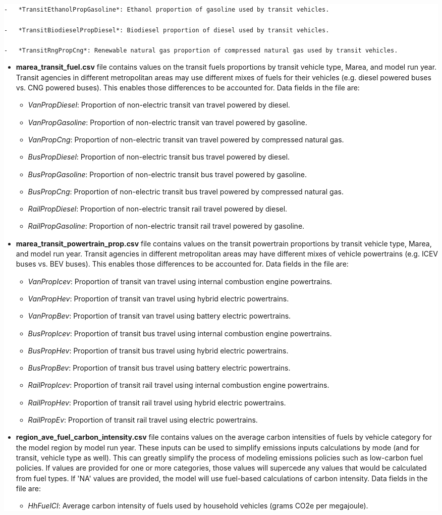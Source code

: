     -   *TransitEthanolPropGasoline*: Ethanol proportion of gasoline used by transit vehicles.

    -   *TransitBiodieselPropDiesel*: Biodiesel proportion of diesel used by transit vehicles.

    -   *TransitRngPropCng*: Renewable natural gas proportion of compressed natural gas used by transit vehicles.

-   **marea_transit_fuel.csv** file contains values on the transit fuels proportions by transit vehicle type, Marea, and model run year. Transit agencies in different metropolitan areas may use different mixes of fuels for their vehicles (e.g. diesel powered buses vs. CNG powered buses). This enables those differences to be accounted for. Data fields in the file are:

    -   *VanPropDiesel*: Proportion of non-electric transit van travel powered by diesel.

    -   *VanPropGasoline*: Proportion of non-electric transit van travel powered by gasoline.

    -   *VanPropCng*: Proportion of non-electric transit van travel powered by compressed natural gas.

    -   *BusPropDiesel*: Proportion of non-electric transit bus travel powered by diesel.

    -   *BusPropGasoline*: Proportion of non-electric transit bus travel powered by gasoline.

    -   *BusPropCng*: Proportion of non-electric transit bus travel powered by compressed natural gas.

    -   *RailPropDiesel*: Proportion of non-electric transit rail travel powered by diesel.

    -   *RailPropGasoline*: Proportion of non-electric transit rail travel powered by gasoline.

-   **marea_transit_powertrain_prop.csv** file contains values on the transit powertrain proportions by transit vehicle type, Marea, and model run year. Transit agencies in different metropolitan areas may have different mixes of vehicle powertrains (e.g. ICEV buses vs. BEV buses). This enables those differences to be accounted for. Data fields in the file are:

    -   *VanPropIcev*: Proportion of transit van travel using internal combustion engine powertrains.

    -   *VanPropHev*: Proportion of transit van travel using hybrid electric powertrains.

    -   *VanPropBev*: Proportion of transit van travel using battery electric powertrains.

    -   *BusPropIcev*: Proportion of transit bus travel using internal combustion engine powertrains.

    -   *BusPropHev*: Proportion of transit bus travel using hybrid electric powertrains.

    -   *BusPropBev*: Proportion of transit bus travel using battery electric powertrains.

    -   *RailPropIcev*: Proportion of transit rail travel using internal combustion engine powertrains.

    -   *RailPropHev*: Proportion of transit rail travel using hybrid electric powertrains.

    -   *RailPropEv*: Proportion of transit rail travel using electric powertrains.

-   **region_ave_fuel_carbon_intensity.csv** file contains values on the average carbon intensities of fuels by vehicle category for the model region by model run year. These inputs can be used to simplify emissions inputs calculations by mode (and for transit, vehicle type as well). This can greatly simplify the process of modeling emissions policies such as low-carbon fuel policies. If values are provided for one or more categories, those values will supercede any values that would be calculated from fuel types. If 'NA' values are provided, the model will use fuel-based calculations of carbon intensity. Data fields in the file are:

    -   *HhFuelCI*: Average carbon intensity of fuels used by household vehicles (grams CO2e per megajoule).

